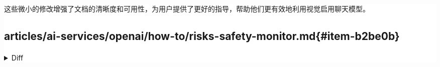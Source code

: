 这些微小的修改增强了文档的清晰度和可用性，为用户提供了更好的指导，帮助他们更有效地利用视觉启用聊天模型。

## articles/ai-services/openai/how-to/risks-safety-monitor.md{#item-b2be0b}

<details><summary>Diff</summary></details>
